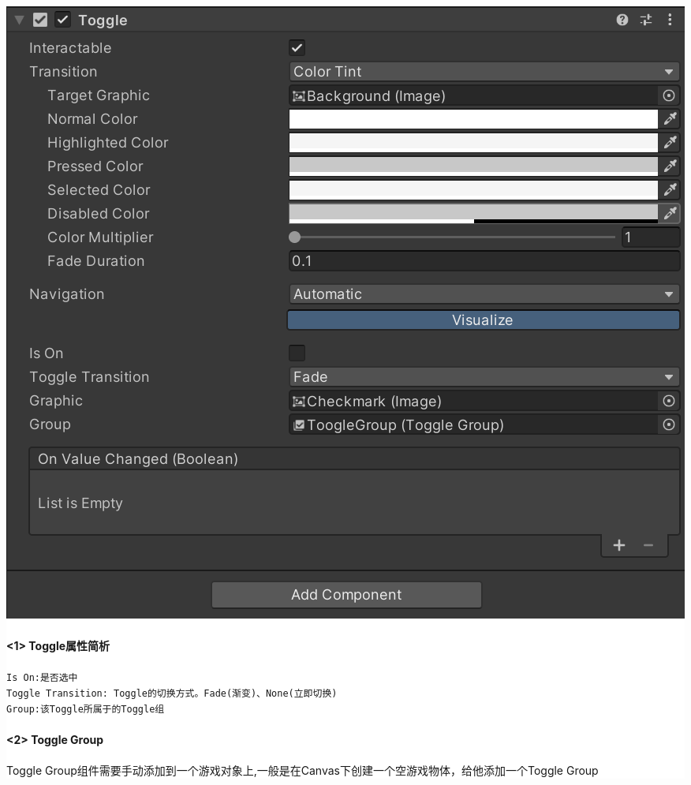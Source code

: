 <img src='../../../../assets/xingsi/game/meeting/UI/img_ui_13.png' loading='lazy'>

#### <1> Toggle属性简析
    Is On:是否选中
    Toggle Transition: Toggle的切换方式。Fade(渐变)、None(立即切换)
    Group:该Toggle所属于的Toggle组

#### <2> Toggle Group

Toggle Group组件需要手动添加到一个游戏对象上,一般是在Canvas下创建一个空游戏物体，给他添加一个Toggle Group